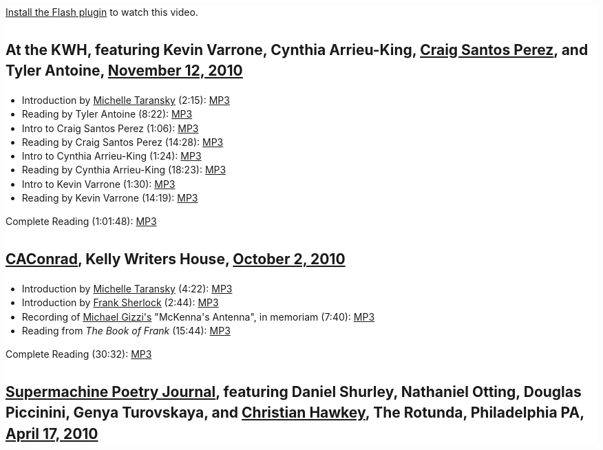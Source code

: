 
[Install the Flash plugin](http://get.adobe.com/flashplayer/) to watch this video.


At the KWH, featuring Kevin Varrone, Cynthia Arrieu-King, [Craig Santos Perez](http://writing.upenn.edu/pennsound/x/Perez.php), and Tyler Antoine, [November 12, 2010](http://writing.upenn.edu/wh/calendar/1110.php#12)
------------------------------------------------------------------------------------------------------------------------------------------------------------------------------------------------------------------------

-   Introduction by [Michelle Taransky](http://writing.upenn.edu/pennsound/x/Taransky.php) (2:15): [MP3](http://media.sas.upenn.edu/pennsound/groups/Whenever-We-Feel-Like-It/11-12-10/Whenever-We-Feel-Like-It_reading_KWH-UPenn_Intro-Tyler-Antoine_11-12-10.mp3)
-   Reading by Tyler Antoine (8:22): [MP3](http://media.sas.upenn.edu/pennsound/groups/Whenever-We-Feel-Like-It/11-12-10/Whenever-We-Feel-Like-It_reading_KWH-UPenn_Tyler-Antoine_11-12-10.mp3)
-   Intro to Craig Santos Perez (1:06): [MP3](http://media.sas.upenn.edu/pennsound/groups/Whenever-We-Feel-Like-It/11-12-10/Whenever-We-Feel-Like-It_reading_KWH-UPenn_Intro-to-Craig-Santos-Perez_11-12-10.mp3)
-   Reading by Craig Santos Perez (14:28): [MP3](http://media.sas.upenn.edu/pennsound/groups/Whenever-We-Feel-Like-It/11-12-10/Whenever-We-Feel-Like-It_reading_KWH-UPenn_Craig-Santos-Perez11-12-10.mp3)
-   Intro to Cynthia Arrieu-King (1:24): [MP3](http://media.sas.upenn.edu/pennsound/groups/Whenever-We-Feel-Like-It/11-12-10/Whenever-We-Feel-Like-It_reading_KWH-UPenn_Intro-Cynthia-King_11-12-10.mp3)
-   Reading by Cynthia Arrieu-King (18:23): [MP3](http://media.sas.upenn.edu/pennsound/groups/Whenever-We-Feel-Like-It/11-12-10/Whenever-We-Feel-Like-It_reading_KWH-Cynthia-King_UPenn_11-12-10.mp3)
-   Intro to Kevin Varrone (1:30): [MP3](http://media.sas.upenn.edu/pennsound/groups/Whenever-We-Feel-Like-It/11-12-10/Whenever-We-Feel-Like-It_reading_KWH-UPenn_Intro-Kevin-Varrone_11-12-10.mp3)
-   Reading by Kevin Varrone (14:19): [MP3](http://media.sas.upenn.edu/pennsound/groups/Whenever-We-Feel-Like-It/11-12-10/Whenever-We-Feel-Like-It_reading_KWH-UPenn_Kevin-Varrone_11-12-10.mp3)

Complete Reading (1:01:48): [MP3](http://media.sas.upenn.edu/pennsound/groups/Whenever-We-Feel-Like-It/11-12-10/Whenever-We-Feel-Like-It_reading_KWH-UPenn_11-12-10.mp3)


[CAConrad](CAConrad.php), Kelly Writers House, [October 2, 2010](http://writing.upenn.edu/wh/calendar/1010.php#2)
-----------------------------------------------------------------------------------------------------------------

-   Introduction by [Michelle Taransky](http://writing.upenn.edu/pennsound/x/Taransky.php) (4:22): [MP3](http://media.sas.upenn.edu/pennsound/authors/CAConrad/KWH-10-02-2010/Whenever-We-Feel-Like-It_CA-Conrad_01_Michelle-Taransky-Intro_KWH-UPenn_10-02-2010.mp3)
-   Introduction by [Frank Sherlock](Sherlock.php) (2:44): [MP3](http://media.sas.upenn.edu/pennsound/authors/CAConrad/KWH-10-02-2010/Whenever-We-Feel-Like-It_CA-Conrad_02_Frank-Sherlock-Intro_KWH-UPenn_10-02-2010.mp3)
-   Recording of [Michael Gizzi's](Gizzi-M.php) "McKenna's Antenna", in memoriam (7:40): [MP3](http://media.sas.upenn.edu/pennsound/authors/CAConrad/KWH-10-02-2010/Whenever-We-Feel-Like-It_CA-Conrad_03_Michael-Gizzi_McKennas-Antenna_KWH-UPenn_10-02-2010.mp3)
-   Reading from *The Book of Frank* (15:44): [MP3](http://media.sas.upenn.edu/pennsound/authors/CAConrad/KWH-10-02-2010/Whenever-We-Feel-Like-It_CA-Conrad_04_Book-of-Frank_KWH-UPenn_10-02-2010.mp3)

Complete Reading (30:32): [MP3](http://media.sas.upenn.edu/pennsound/authors/CAConrad/KWH-10-02-2010/Whenever-We-Feel-Like-It_CA-Conrad_KWH-UPenn_10-02-2010.mp3)


[Supermachine Poetry Journal](http://supermachinepoetry.com/), featuring Daniel Shurley, Nathaniel Otting, Douglas Piccinini, Genya Turovskaya, and [Christian Hawkey](http://writing.upenn.edu/pennsound/x/Hawkey.php), The Rotunda, Philadelphia PA, [April 17, 2010](http://wheneverwefeellikeit.blogspot.com/2010/04/when-supermachine-feels-like-it.html)
--------------------------------------------------------------------------------------------------------------------------------------------------------------------------------------------------------------------------------------------------------------------------------------------------------------------------------------------------------------
